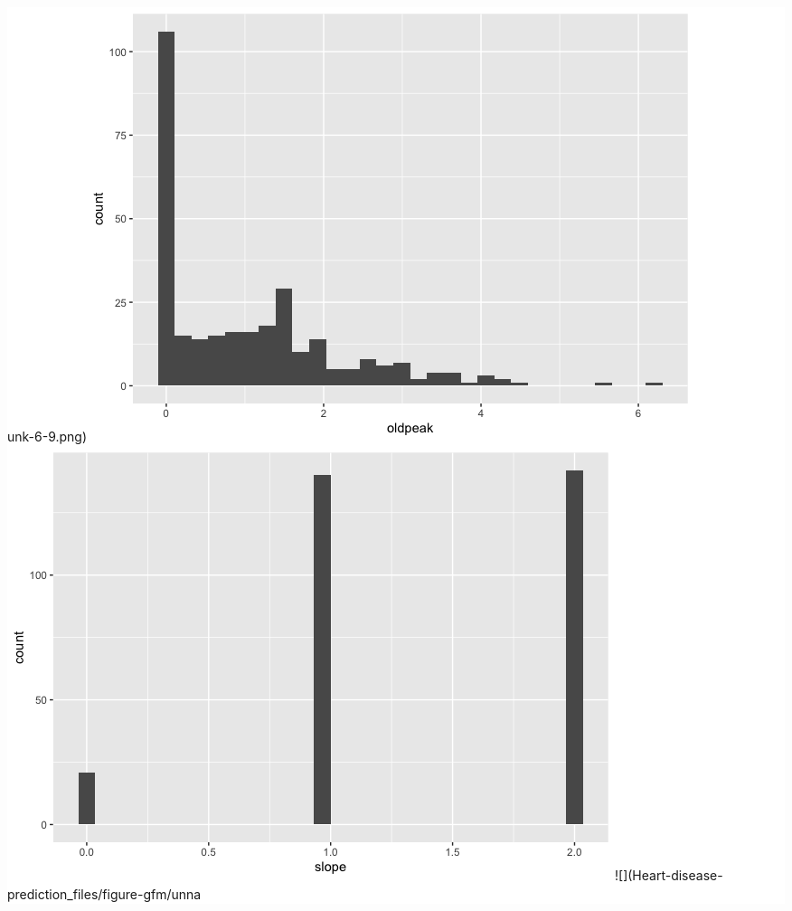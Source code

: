 unk-6-9.png)![](Heart-disease-prediction_files/figure-gfm/unnamed-chunk-6-10.png)![](Heart-disease-prediction_files/figure-gfm/unnamed-chunk-6-11.png)![](Heart-disease-prediction_files/figure-gfm/unna